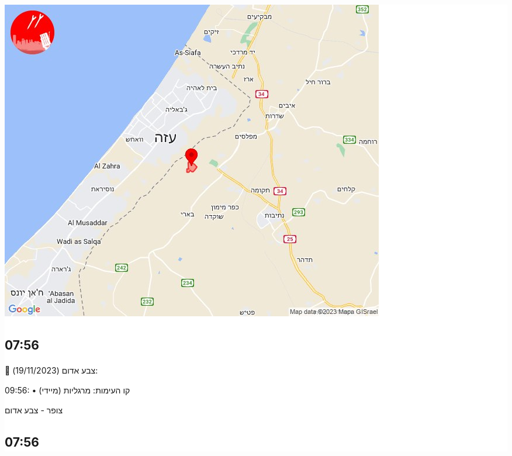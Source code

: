 ![Photo](images/17150.jpg)

## 07:56

🔴 צבע אדום (19/11/2023):

09:56:
• קו העימות: מרגליות (מיידי)

צופר - צבע אדום

## 07:56
